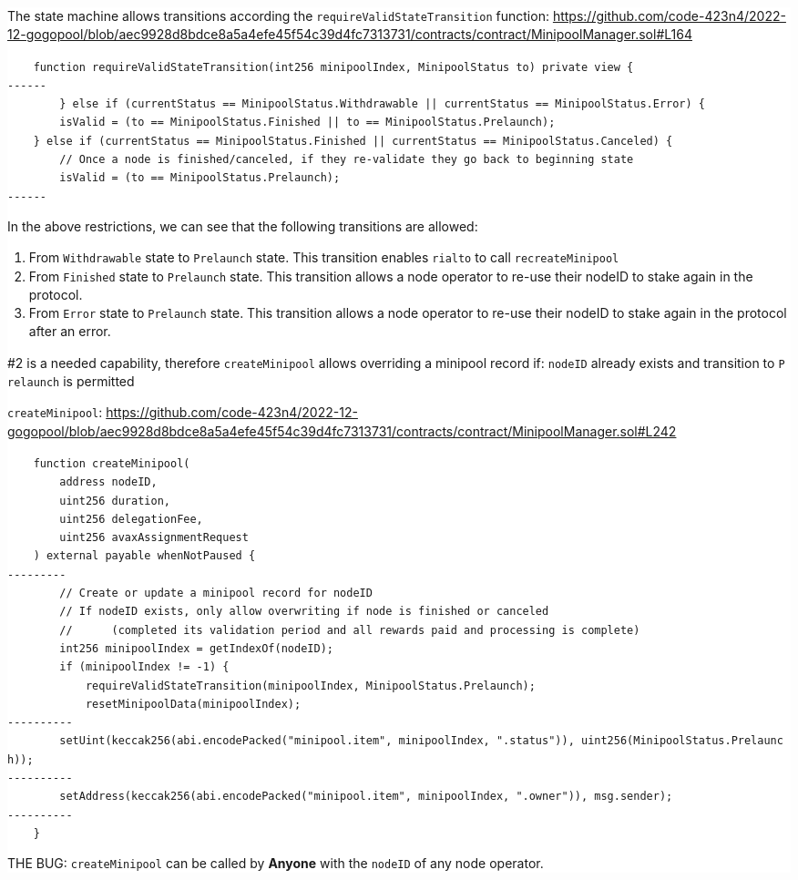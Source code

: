 The state machine allows transitions according the `requireValidStateTransition` function:
https://github.com/code-423n4/2022-12-gogopool/blob/aec9928d8bdce8a5a4efe45f54c39d4fc7313731/contracts/contract/MinipoolManager.sol#L164
```
    function requireValidStateTransition(int256 minipoolIndex, MinipoolStatus to) private view {
------
        } else if (currentStatus == MinipoolStatus.Withdrawable || currentStatus == MinipoolStatus.Error) {
		isValid = (to == MinipoolStatus.Finished || to == MinipoolStatus.Prelaunch);
	} else if (currentStatus == MinipoolStatus.Finished || currentStatus == MinipoolStatus.Canceled) {
		// Once a node is finished/canceled, if they re-validate they go back to beginning state
		isValid = (to == MinipoolStatus.Prelaunch);
------
```

In the above restrictions, we can see that the following transitions are allowed:
1.  From `Withdrawable` state to `Prelaunch` state. This transition enables `rialto` to call `recreateMinipool`
2. From `Finished` state to `Prelaunch` state. This transition allows a node operator to re-use their nodeID to stake again in the protocol.
3. From `Error` state to `Prelaunch` state. This transition allows a node operator to re-use their nodeID to stake again in the protocol after an error.

#2 is a needed capability, therefore `createMinipool` allows overriding a minipool record if:
`nodeID` already exists and transition to `Prelaunch` is permitted

`createMinipool`:
https://github.com/code-423n4/2022-12-gogopool/blob/aec9928d8bdce8a5a4efe45f54c39d4fc7313731/contracts/contract/MinipoolManager.sol#L242
```
	function createMinipool(
		address nodeID,
		uint256 duration,
		uint256 delegationFee,
		uint256 avaxAssignmentRequest
	) external payable whenNotPaused {
---------
		// Create or update a minipool record for nodeID
		// If nodeID exists, only allow overwriting if node is finished or canceled
		// 		(completed its validation period and all rewards paid and processing is complete)
		int256 minipoolIndex = getIndexOf(nodeID);
		if (minipoolIndex != -1) {
			requireValidStateTransition(minipoolIndex, MinipoolStatus.Prelaunch);
			resetMinipoolData(minipoolIndex);
----------
		setUint(keccak256(abi.encodePacked("minipool.item", minipoolIndex, ".status")), uint256(MinipoolStatus.Prelaunch));
----------
		setAddress(keccak256(abi.encodePacked("minipool.item", minipoolIndex, ".owner")), msg.sender);
----------
	}

```
THE BUG: `createMinipool` can be called by **Anyone** with the `nodeID` of any node operator.
